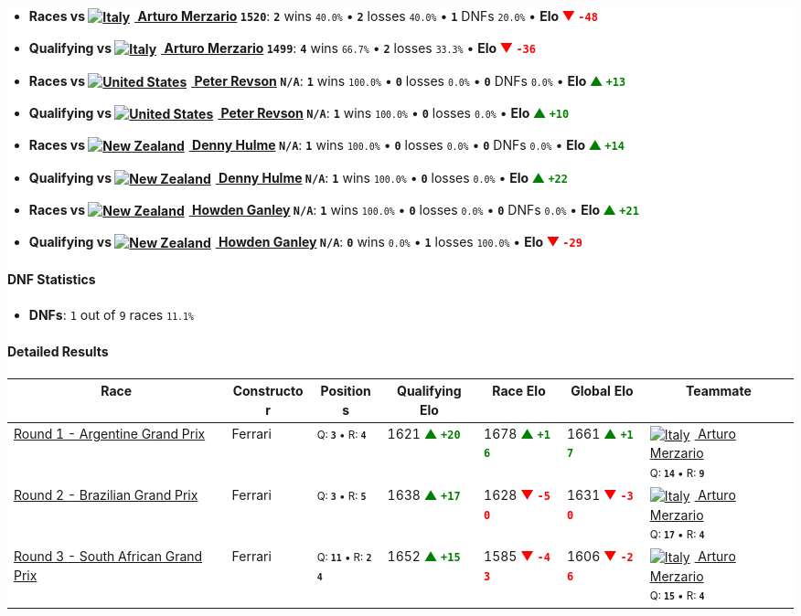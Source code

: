 - **Races vs [<img src="https://upload.wikimedia.org/wikipedia/commons/0/03/Flag_of_Italy.svg" alt="Italy" width="20" height="auto" style="vertical-align: middle; margin-right: 5px;" onerror="this.outerHTML='🇮🇹'; this.style.marginRight='5px';"/> Arturo Merzario](arturo-merzario) `1520`**: **`2`** wins <small>`40.0%`</small> • **`2`** losses <small>`40.0%`</small> • **`1`** DNFs <small>`20.0%`</small> • **Elo <span style="color: red;">▼&nbsp;`-48`</span>**
- **Qualifying vs [<img src="https://upload.wikimedia.org/wikipedia/commons/0/03/Flag_of_Italy.svg" alt="Italy" width="20" height="auto" style="vertical-align: middle; margin-right: 5px;" onerror="this.outerHTML='🇮🇹'; this.style.marginRight='5px';"/> Arturo Merzario](arturo-merzario) `1499`**: **`4`** wins <small>`66.7%`</small> • **`2`** losses <small>`33.3%`</small> • **Elo <span style="color: red;">▼&nbsp;`-36`</span>**

- **Races vs [<img src="https://upload.wikimedia.org/wikipedia/commons/a/a4/Flag_of_the_United_States.svg" alt="United States" width="20" height="auto" style="vertical-align: middle; margin-right: 5px;" onerror="this.outerHTML='🇺🇸'; this.style.marginRight='5px';"/> Peter Revson](peter-revson) `N/A`**: **`1`** wins <small>`100.0%`</small> • **`0`** losses <small>`0.0%`</small> • **`0`** DNFs <small>`0.0%`</small> • **Elo <span style="color: green;">▲&nbsp;`+13`</span>**
- **Qualifying vs [<img src="https://upload.wikimedia.org/wikipedia/commons/a/a4/Flag_of_the_United_States.svg" alt="United States" width="20" height="auto" style="vertical-align: middle; margin-right: 5px;" onerror="this.outerHTML='🇺🇸'; this.style.marginRight='5px';"/> Peter Revson](peter-revson) `N/A`**: **`1`** wins <small>`100.0%`</small> • **`0`** losses <small>`0.0%`</small> • **Elo <span style="color: green;">▲&nbsp;`+10`</span>**

- **Races vs [<img src="https://upload.wikimedia.org/wikipedia/commons/3/3e/Flag_of_New_Zealand.svg" alt="New Zealand" width="20" height="auto" style="vertical-align: middle; margin-right: 5px;" onerror="this.outerHTML='🇳🇿'; this.style.marginRight='5px';"/> Denny Hulme](denny-hulme) `N/A`**: **`1`** wins <small>`100.0%`</small> • **`0`** losses <small>`0.0%`</small> • **`0`** DNFs <small>`0.0%`</small> • **Elo <span style="color: green;">▲&nbsp;`+14`</span>**
- **Qualifying vs [<img src="https://upload.wikimedia.org/wikipedia/commons/3/3e/Flag_of_New_Zealand.svg" alt="New Zealand" width="20" height="auto" style="vertical-align: middle; margin-right: 5px;" onerror="this.outerHTML='🇳🇿'; this.style.marginRight='5px';"/> Denny Hulme](denny-hulme) `N/A`**: **`1`** wins <small>`100.0%`</small> • **`0`** losses <small>`0.0%`</small> • **Elo <span style="color: green;">▲&nbsp;`+22`</span>**

- **Races vs [<img src="https://upload.wikimedia.org/wikipedia/commons/3/3e/Flag_of_New_Zealand.svg" alt="New Zealand" width="20" height="auto" style="vertical-align: middle; margin-right: 5px;" onerror="this.outerHTML='🇳🇿'; this.style.marginRight='5px';"/> Howden Ganley](howden-ganley) `N/A`**: **`1`** wins <small>`100.0%`</small> • **`0`** losses <small>`0.0%`</small> • **`0`** DNFs <small>`0.0%`</small> • **Elo <span style="color: green;">▲&nbsp;`+21`</span>**
- **Qualifying vs [<img src="https://upload.wikimedia.org/wikipedia/commons/3/3e/Flag_of_New_Zealand.svg" alt="New Zealand" width="20" height="auto" style="vertical-align: middle; margin-right: 5px;" onerror="this.outerHTML='🇳🇿'; this.style.marginRight='5px';"/> Howden Ganley](howden-ganley) `N/A`**: **`0`** wins <small>`0.0%`</small> • **`1`** losses <small>`100.0%`</small> • **Elo <span style="color: red;">▼&nbsp;`-29`</span>**

#### DNF Statistics

- **DNFs**: `1` out of `9` races <small>`11.1%`</small>

#### Detailed Results

| Race | Constructor | Positions | Qualifying Elo | Race Elo | Global Elo | Teammate |
|------|-------------|-----------|----------------|----------|------------|----------|
| [Round 1 - Argentine Grand Prix](../seasons/1973-season-report#round-1-argentine-grand-prix) | Ferrari | <small>Q:&nbsp;**`3`**&nbsp;•&nbsp;R:&nbsp;**`4`**</small> | 1621 **<span style="color: green;">▲&nbsp;`+20`</span>** | 1678 **<span style="color: green;">▲&nbsp;`+16`</span>** | 1661 **<span style="color: green;">▲&nbsp;`+17`</span>** | [<img src="https://upload.wikimedia.org/wikipedia/commons/0/03/Flag_of_Italy.svg" alt="Italy" width="20" height="auto" style="vertical-align: middle; margin-right: 5px;" onerror="this.outerHTML='🇮🇹'; this.style.marginRight='5px';"/> Arturo Merzario](arturo-merzario)<br/><small>Q:&nbsp;**`14`**&nbsp;•&nbsp;R:&nbsp;**`9`**</small> |
| [Round 2 - Brazilian Grand Prix](../seasons/1973-season-report#round-2-brazilian-grand-prix) | Ferrari | <small>Q:&nbsp;**`3`**&nbsp;•&nbsp;R:&nbsp;**`5`**</small> | 1638 **<span style="color: green;">▲&nbsp;`+17`</span>** | 1628 **<span style="color: red;">▼&nbsp;`-50`</span>** | 1631 **<span style="color: red;">▼&nbsp;`-30`</span>** | [<img src="https://upload.wikimedia.org/wikipedia/commons/0/03/Flag_of_Italy.svg" alt="Italy" width="20" height="auto" style="vertical-align: middle; margin-right: 5px;" onerror="this.outerHTML='🇮🇹'; this.style.marginRight='5px';"/> Arturo Merzario](arturo-merzario)<br/><small>Q:&nbsp;**`17`**&nbsp;•&nbsp;R:&nbsp;**`4`**</small> |
| [Round 3 - South African Grand Prix](../seasons/1973-season-report#round-3-south-african-grand-prix) | Ferrari | <small>Q:&nbsp;**`11`**&nbsp;•&nbsp;R:&nbsp;**`24`**</small> | 1652 **<span style="color: green;">▲&nbsp;`+15`</span>** | 1585 **<span style="color: red;">▼&nbsp;`-43`</span>** | 1606 **<span style="color: red;">▼&nbsp;`-26`</span>** | [<img src="https://upload.wikimedia.org/wikipedia/commons/0/03/Flag_of_Italy.svg" alt="Italy" width="20" height="auto" style="vertical-align: middle; margin-right: 5px;" onerror="this.outerHTML='🇮🇹'; this.style.marginRight='5px';"/> Arturo Merzario](arturo-merzario)<br/><small>Q:&nbsp;**`15`**&nbsp;•&nbsp;R:&nbsp;**`4`**</small> |